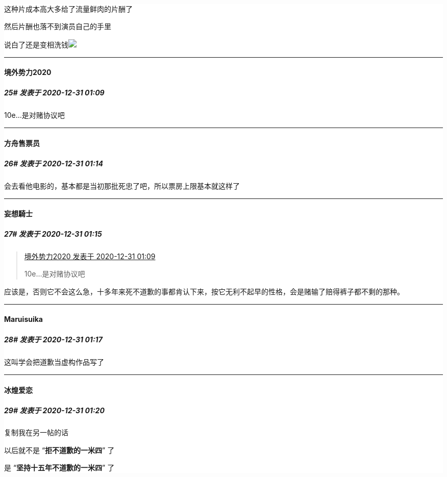 
这种片成本高大多给了流量鲜肉的片酬了

然后片酬也落不到演员自己的手里

说白了还是变相洗钱<img src="https://static.saraba1st.com/image/smiley/face2017/048.png" referrerpolicy="no-referrer">


-----

####  境外势力2020  
##### 25#       发表于 2020-12-31 01:09


10e…是对赌协议吧


-----

####  方舟售票员  
##### 26#       发表于 2020-12-31 01:14


会去看他电影的，基本都是当初那批死忠了吧，所以票房上限基本就这样了


-----

####  妄想騎士  
##### 27#       发表于 2020-12-31 01:15


<blockquote><a href="httphttps://bbs.saraba1st.com/2b/forum.php?mod=redirect&amp;goto=findpost&amp;pid=49894183&amp;ptid=1980441" target="_blank">境外势力2020 发表于 2020-12-31 01:09</a>

10e…是对赌协议吧</blockquote>
应该是，否则它不会这么急，十多年来死不道歉的事都肯认下来，按它无利不起早的性格，会是赌输了赔得裤子都不剩的那种。


-----

####  Maruisuika  
##### 28#       发表于 2020-12-31 01:17


这叫学会把道歉当虚构作品写了


-----

####  冰煌爱恋  
##### 29#       发表于 2020-12-31 01:20


复制我在另一帖的话


以后就不是 “<strong>拒不道歉的一米四</strong>” 了

是 “<strong>坚持十五年不道歉的一米四</strong>” 了
